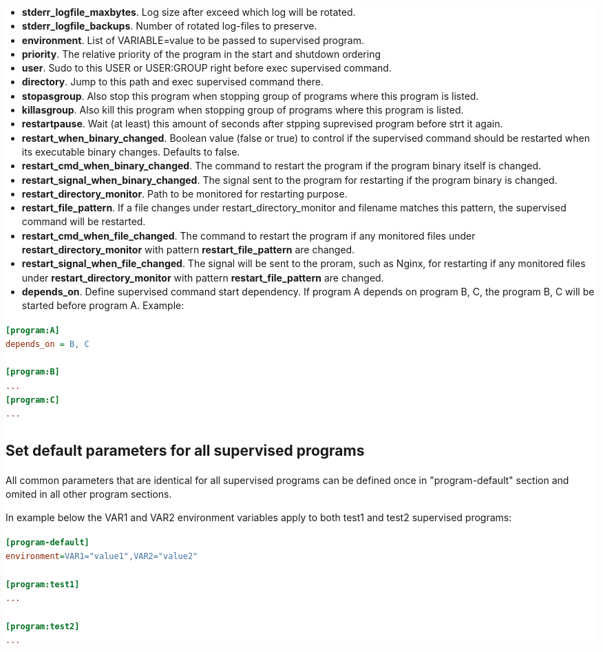- **stderr_logfile_maxbytes**. Log size after exceed which log will be rotated.
- **stderr_logfile_backups**. Number of rotated log-files to preserve.
- **environment**. List of VARIABLE=value to be passed to supervised program.
- **priority**. The relative priority of the program in the start and shutdown ordering
- **user**. Sudo to this USER or USER:GROUP right before exec supervised command.
- **directory**. Jump to this path and exec supervised command there.
- **stopasgroup**. Also stop this program when stopping group of programs where this program is listed.
- **killasgroup**. Also kill this program when stopping group of programs where this program is listed.
- **restartpause**. Wait (at least) this amount of seconds after stpping suprevised program before strt it again.
- **restart_when_binary_changed**. Boolean value (false or true) to control if the supervised command should be restarted when its executable binary changes. Defaults to false.
- **restart_cmd_when_binary_changed**. The command to restart the program if the program binary itself is changed.
- **restart_signal_when_binary_changed**. The signal sent to the program for restarting if the program binary is changed.
- **restart_directory_monitor**. Path to be monitored for restarting purpose.
- **restart_file_pattern**. If a file changes under restart_directory_monitor and filename matches this pattern, the supervised command will be restarted.
- **restart_cmd_when_file_changed**. The command to restart the program if any monitored files under **restart_directory_monitor** with pattern **restart_file_pattern** are changed.
- **restart_signal_when_file_changed**. The signal will be sent to the proram, such as Nginx, for restarting if any monitored files under **restart_directory_monitor** with pattern **restart_file_pattern** are changed.
- **depends_on**. Define supervised command start dependency. If program A depends on program B, C, the program B, C will be started before program A. Example:

```ini
[program:A]
depends_on = B, C

[program:B]
...
[program:C]
...
```

## Set default parameters for all supervised programs

All common parameters that are identical for all supervised programs can be defined once in "program-default" section and omited in all other program sections.

In example below the VAR1 and VAR2 environment variables apply to both test1 and test2 supervised programs:

```ini
[program-default]
environment=VAR1="value1",VAR2="value2"

[program:test1]
...

[program:test2]
...

```
